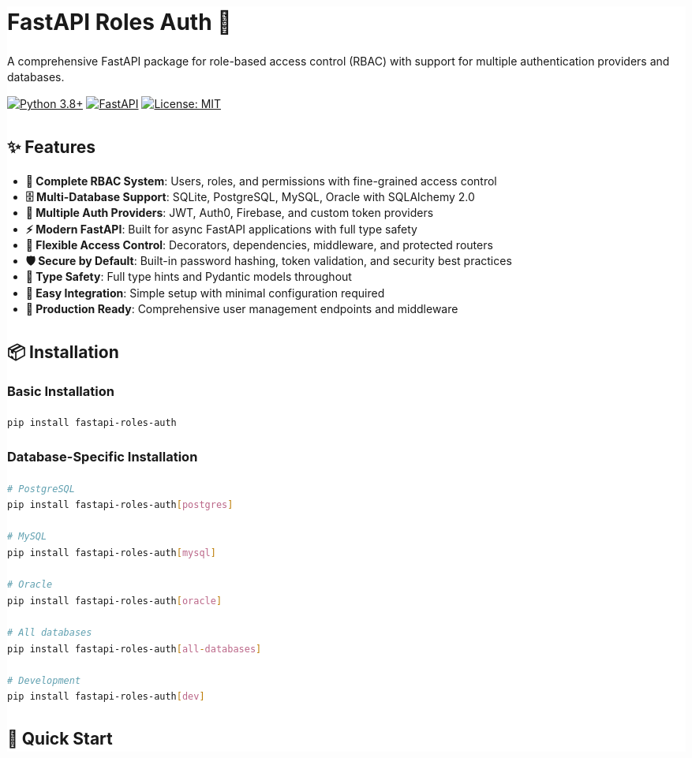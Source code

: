 # FastAPI Roles Auth 🔐

A comprehensive FastAPI package for role-based access control (RBAC) with support for multiple authentication providers and databases.

[![Python 3.8+](https://img.shields.io/badge/python-3.8+-blue.svg)](https://www.python.org/downloads/)
[![FastAPI](https://img.shields.io/badge/FastAPI-0.68+-green.svg)](https://fastapi.tiangolo.com/)
[![License: MIT](https://img.shields.io/badge/License-MIT-yellow.svg)](https://opensource.org/licenses/MIT)

## ✨ Features

- **🔐 Complete RBAC System**: Users, roles, and permissions with fine-grained access control
- **🗄️ Multi-Database Support**: SQLite, PostgreSQL, MySQL, Oracle with SQLAlchemy 2.0
- **🔑 Multiple Auth Providers**: JWT, Auth0, Firebase, and custom token providers
- **⚡ Modern FastAPI**: Built for async FastAPI applications with full type safety
- **🎯 Flexible Access Control**: Decorators, dependencies, middleware, and protected routers
- **🛡️ Secure by Default**: Built-in password hashing, token validation, and security best practices
- **📝 Type Safety**: Full type hints and Pydantic models throughout
- **🔧 Easy Integration**: Simple setup with minimal configuration required
- **🚀 Production Ready**: Comprehensive user management endpoints and middleware

## 📦 Installation

### Basic Installation
```bash
pip install fastapi-roles-auth
```

### Database-Specific Installation
```bash
# PostgreSQL
pip install fastapi-roles-auth[postgres]

# MySQL
pip install fastapi-roles-auth[mysql]

# Oracle
pip install fastapi-roles-auth[oracle]

# All databases
pip install fastapi-roles-auth[all-databases]

# Development
pip install fastapi-roles-auth[dev]
```

## 🚀 Quick Start
